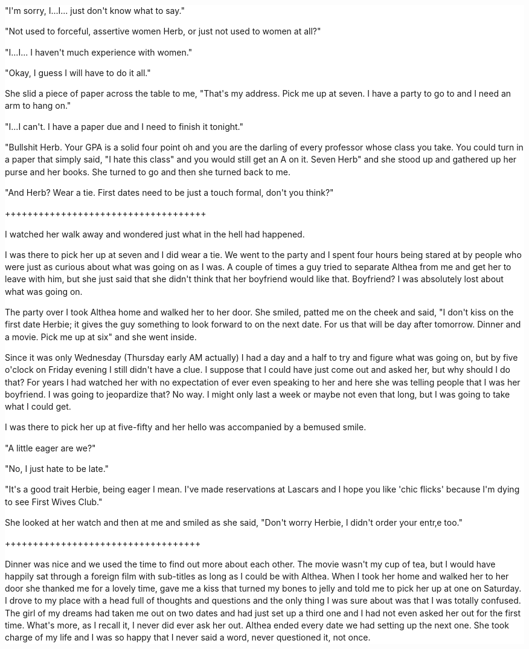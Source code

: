  "I'm sorry, I...I... just don't know what to say." 

 "Not used to forceful, assertive women Herb, or just not used to women at all?" 

 "I...I... I haven't much experience with women." 

 "Okay, I guess I will have to do it all." 

 She slid a piece of paper across the table to me, "That's my address. Pick me up at seven. I have a party to go to and I need an arm to hang on." 

 "I...I can't. I have a paper due and I need to finish it tonight." 

 "Bullshit Herb. Your GPA is a solid four point oh and you are the darling of every professor whose class you take. You could turn in a paper that simply said, "I hate this class" and you would still get an A on it. Seven Herb" and she stood up and gathered up her purse and her books. She turned to go and then she turned back to me. 

 "And Herb? Wear a tie. First dates need to be just a touch formal, don't you think?" 

 ++++++++++++++++++++++++++++++++++++ 

 I watched her walk away and wondered just what in the hell had happened. 

 I was there to pick her up at seven and I did wear a tie. We went to the party and I spent four hours being stared at by people who were just as curious about what was going on as I was. A couple of times a guy tried to separate Althea from me and get her to leave with him, but she just said that she didn't think that her boyfriend would like that. Boyfriend? I was absolutely lost about what was going on. 

 The party over I took Althea home and walked her to her door. She smiled, patted me on the cheek and said, "I don't kiss on the first date Herbie; it gives the guy something to look forward to on the next date. For us that will be day after tomorrow. Dinner and a movie. Pick me up at six" and she went inside. 

 Since it was only Wednesday (Thursday early AM actually) I had a day and a half to try and figure what was going on, but by five o'clock on Friday evening I still didn't have a clue. I suppose that I could have just come out and asked her, but why should I do that? For years I had watched her with no expectation of ever even speaking to her and here she was telling people that I was her boyfriend. I was going to jeopardize that? No way. I might only last a week or maybe not even that long, but I was going to take what I could get. 

 I was there to pick her up at five-fifty and her hello was accompanied by a bemused smile. 

 "A little eager are we?" 

 "No, I just hate to be late." 

 "It's a good trait Herbie, being eager I mean. I've made reservations at Lascars and I hope you like 'chic flicks' because I'm dying to see First Wives Club." 

 She looked at her watch and then at me and smiled as she said, "Don't worry Herbie, I didn't order your entr‚e too." 

 +++++++++++++++++++++++++++++++++++ 

 Dinner was nice and we used the time to find out more about each other. The movie wasn't my cup of tea, but I would have happily sat through a foreign film with sub-titles as long as I could be with Althea. When I took her home and walked her to her door she thanked me for a lovely time, gave me a kiss that turned my bones to jelly and told me to pick her up at one on Saturday. I drove to my place with a head full of thoughts and questions and the only thing I was sure about was that I was totally confused. The girl of my dreams had taken me out on two dates and had just set up a third one and I had not even asked her out for the first time. What's more, as I recall it, I never did ever ask her out. Althea ended every date we had setting up the next one. She took charge of my life and I was so happy that I never said a word, never questioned it, not once. 
